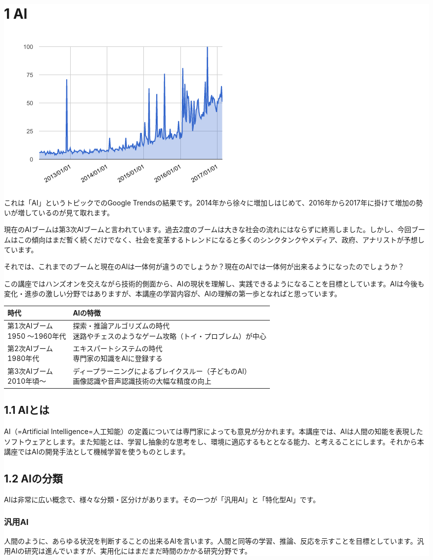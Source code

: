 # 1 AI

<img src="img/01_04.png" width="500px">

これは「AI」というトピックでのGoogle Trendsの結果です。2014年から徐々に増加しはじめて、2016年から2017年に掛けて増加の勢いが増しているのが見て取れます。

現在のAIブームは第3次AIブームと言われています。過去2度のブームは大きな社会の流れにはならずに終焉しました。しかし、今回ブームはこの傾向はまだ暫く続くだけでなく、社会を変革するトレンドになると多くのシンクタンクやメディア、政府、アナリストが予想しています。

それでは、これまでのブームと現在のAIは一体何が違うのでしょうか？現在のAIでは一体何が出来るようになったのでしょうか？

この講座ではハンズオンを交えながら技術的側面から、AIの現状を理解し、実践できるようになることを目標としています。AIは今後も変化・進歩の激しい分野ではありますが、本講座の学習内容が、AIの理解の第一歩となればと思っています。

|時代|AIの特徴|
|:--|:--|
|第1次AIブーム<br>1950 〜1960年代|探索・推論アルゴリズムの時代<br>迷路やチェスのようなゲーム攻略（トイ・プロブレム）が中心|
|第2次AIブーム<br>1980年代|エキスパートシステムの時代<br>専門家の知識をAIに登録する|
|第3次AIブーム<br>2010年頃〜|ディープラーニングによるブレイクスルー（子どものAI）<br>画像認識や音声認識技術の大幅な精度の向上|

<div style="page-break-before:always"></div>

## 1.1 AIとは

AI（=Artificial Intelligence=人工知能）の定義については専門家によっても意見が分かれます。本講座では、AIは人間の知能を表現したソフトウェアとします。また知能とは、学習し抽象的な思考をし、環境に適応するもととなる能力、と考えることにします。それから本講座ではAIの開発手法として機械学習を使うものとします。

## 1.2 AIの分類

AIは非常に広い概念で、様々な分類・区分けがあります。その一つが「汎用AI」と「特化型AI」です。

### 汎用AI

人間のように、あらゆる状況を判断することの出来るAIを言います。人間と同等の学習、推論、反応を示すことを目標としています。汎用AIの研究は進んでいますが、実用化にはまだまだ時間のかかる研究分野です。
